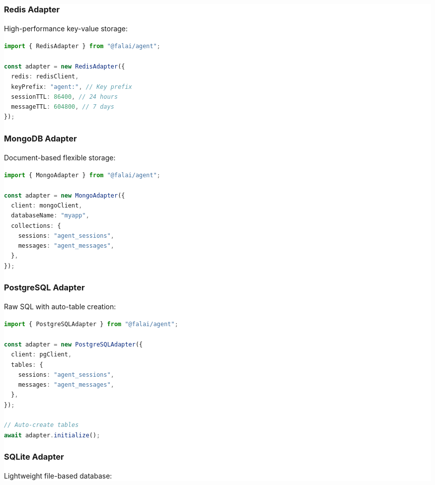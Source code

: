 ### Redis Adapter

High-performance key-value storage:

```typescript
import { RedisAdapter } from "@falai/agent";

const adapter = new RedisAdapter({
  redis: redisClient,
  keyPrefix: "agent:", // Key prefix
  sessionTTL: 86400, // 24 hours
  messageTTL: 604800, // 7 days
});
```

### MongoDB Adapter

Document-based flexible storage:

```typescript
import { MongoAdapter } from "@falai/agent";

const adapter = new MongoAdapter({
  client: mongoClient,
  databaseName: "myapp",
  collections: {
    sessions: "agent_sessions",
    messages: "agent_messages",
  },
});
```

### PostgreSQL Adapter

Raw SQL with auto-table creation:

```typescript
import { PostgreSQLAdapter } from "@falai/agent";

const adapter = new PostgreSQLAdapter({
  client: pgClient,
  tables: {
    sessions: "agent_sessions",
    messages: "agent_messages",
  },
});

// Auto-create tables
await adapter.initialize();
```

### SQLite Adapter

Lightweight file-based database:
